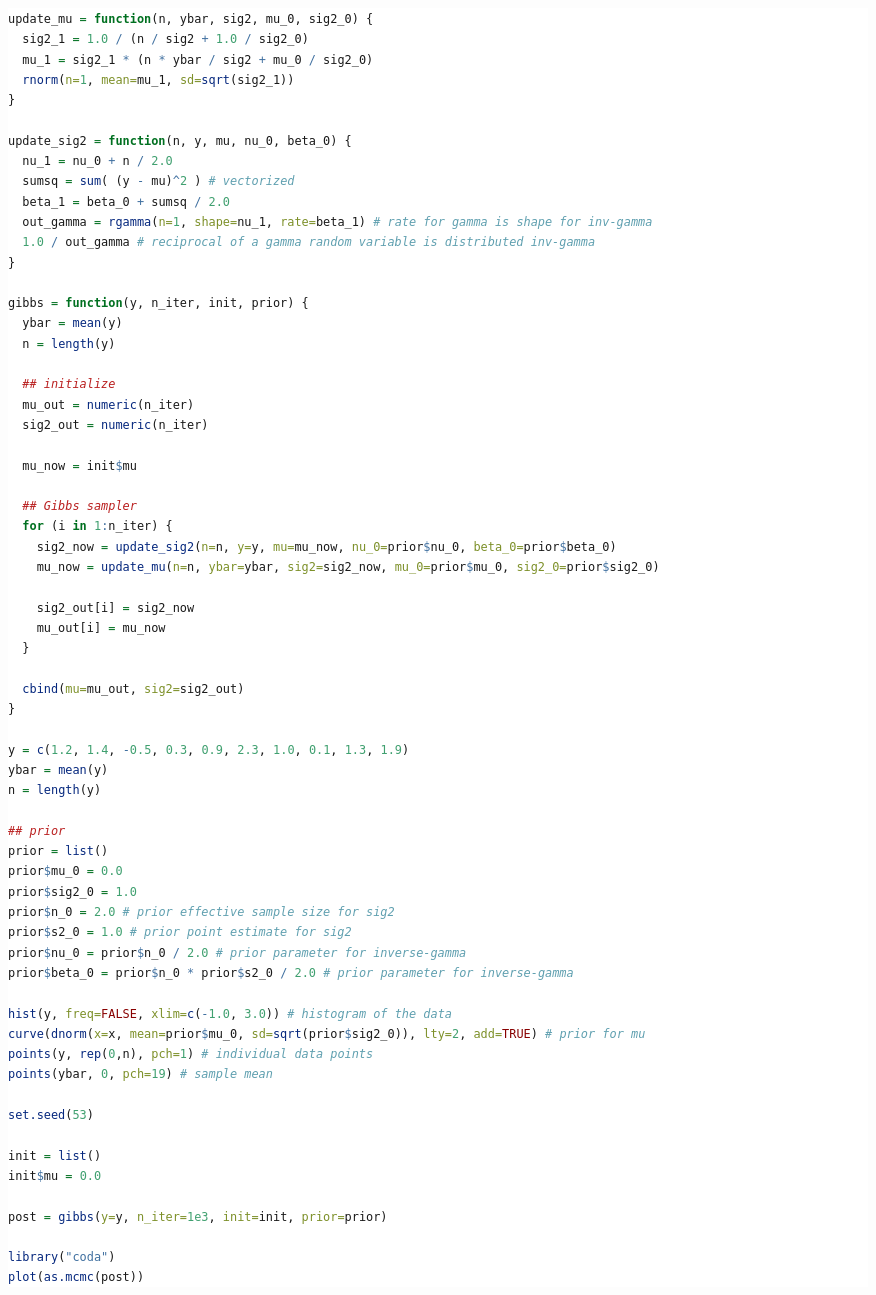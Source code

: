 ~~~R
update_mu = function(n, ybar, sig2, mu_0, sig2_0) {
  sig2_1 = 1.0 / (n / sig2 + 1.0 / sig2_0)
  mu_1 = sig2_1 * (n * ybar / sig2 + mu_0 / sig2_0)
  rnorm(n=1, mean=mu_1, sd=sqrt(sig2_1))
}

update_sig2 = function(n, y, mu, nu_0, beta_0) {
  nu_1 = nu_0 + n / 2.0
  sumsq = sum( (y - mu)^2 ) # vectorized
  beta_1 = beta_0 + sumsq / 2.0
  out_gamma = rgamma(n=1, shape=nu_1, rate=beta_1) # rate for gamma is shape for inv-gamma
  1.0 / out_gamma # reciprocal of a gamma random variable is distributed inv-gamma
}

gibbs = function(y, n_iter, init, prior) {
  ybar = mean(y)
  n = length(y)
  
  ## initialize
  mu_out = numeric(n_iter)
  sig2_out = numeric(n_iter)
  
  mu_now = init$mu
  
  ## Gibbs sampler
  for (i in 1:n_iter) {
    sig2_now = update_sig2(n=n, y=y, mu=mu_now, nu_0=prior$nu_0, beta_0=prior$beta_0)
    mu_now = update_mu(n=n, ybar=ybar, sig2=sig2_now, mu_0=prior$mu_0, sig2_0=prior$sig2_0)
    
    sig2_out[i] = sig2_now
    mu_out[i] = mu_now
  }
  
  cbind(mu=mu_out, sig2=sig2_out)
}

y = c(1.2, 1.4, -0.5, 0.3, 0.9, 2.3, 1.0, 0.1, 1.3, 1.9)
ybar = mean(y)
n = length(y)

## prior
prior = list()
prior$mu_0 = 0.0
prior$sig2_0 = 1.0
prior$n_0 = 2.0 # prior effective sample size for sig2
prior$s2_0 = 1.0 # prior point estimate for sig2
prior$nu_0 = prior$n_0 / 2.0 # prior parameter for inverse-gamma
prior$beta_0 = prior$n_0 * prior$s2_0 / 2.0 # prior parameter for inverse-gamma

hist(y, freq=FALSE, xlim=c(-1.0, 3.0)) # histogram of the data
curve(dnorm(x=x, mean=prior$mu_0, sd=sqrt(prior$sig2_0)), lty=2, add=TRUE) # prior for mu
points(y, rep(0,n), pch=1) # individual data points
points(ybar, 0, pch=19) # sample mean

set.seed(53)

init = list()
init$mu = 0.0

post = gibbs(y=y, n_iter=1e3, init=init, prior=prior)

library("coda")
plot(as.mcmc(post))
~~~